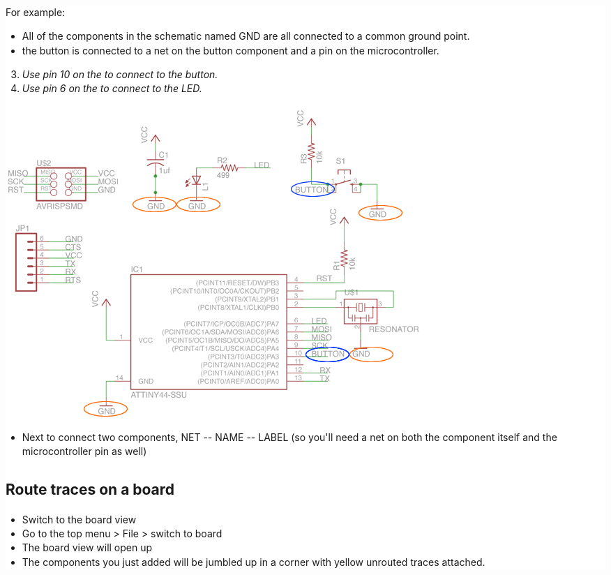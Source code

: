 For example:
*   All of the components in the schematic named GND are all connected to a common ground point.
*   the button is connected to a net on the button component and a pin on the microcontroller.
3.  _Use pin 10 on the to connect to the button._
5.  _Use pin 6 on the to connect to the LED._

![diagram](eagle_english/circled_buttonled_diagram_small.png)

*   Next  to connect two components, NET -- NAME -- LABEL (so you'll need a  net on both the component itself and the microcontroller pin as well)

## Route traces on a board

*   Switch to the board view
*   Go to the top menu > File > switch to board
*   The board view will open up
*   The components you just added will be jumbled up in a corner with yellow unrouted traces attached.
